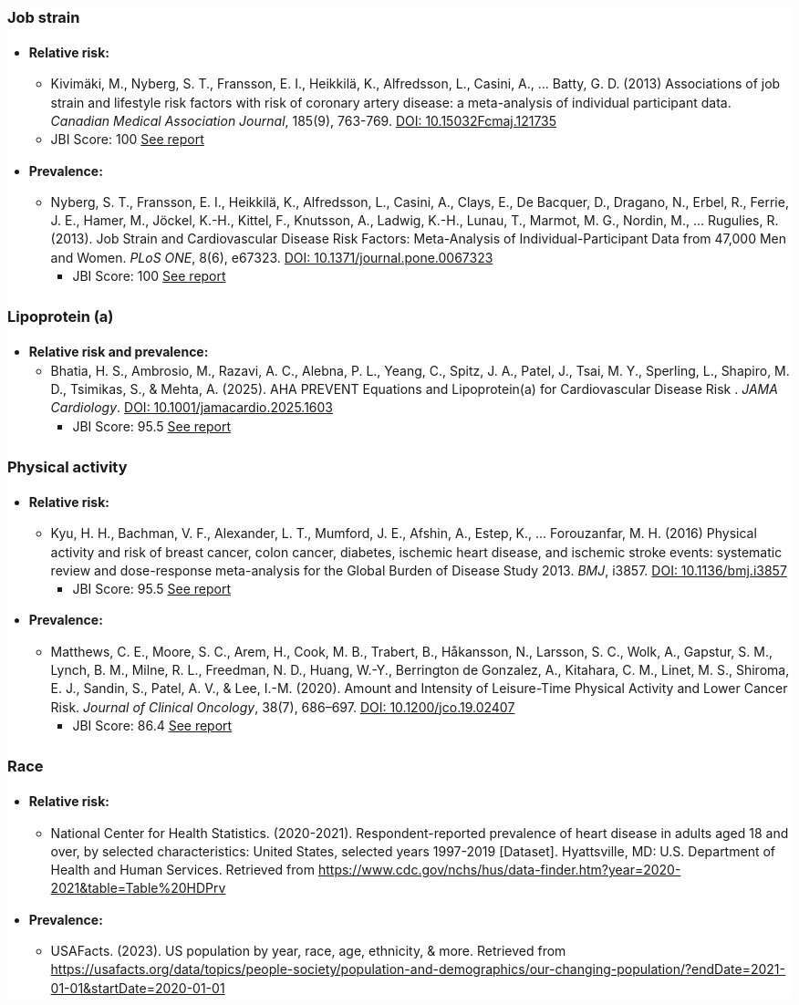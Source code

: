 ### Job strain
 - **Relative risk:**
      - Kivimäki, M., Nyberg, S. T., Fransson, E. I., Heikkilä, K., Alfredsson, L., Casini, A., ... Batty, G. D. (2013) Associations of job strain and lifestyle risk factors with risk of coronary artery disease: a meta-analysis of individual participant data. *Canadian Medical Association Journal*, 185(9), 763-769. [DOI: 10.15032Fcmaj.121735](https://doi.org/10.15032Fcmaj.121735)
      - JBI Score: 100 [See report](../jbi-reports/Kivimaki%20et%20al.%20(2013).md)

 - **Prevalence:**
    - Nyberg, S. T., Fransson, E. I., Heikkilä, K., Alfredsson, L., Casini, A., Clays, E., De Bacquer, D., Dragano, N., Erbel, R., Ferrie, J. E., Hamer, M., Jöckel, K.-H., Kittel, F., Knutsson, A., Ladwig, K.-H., Lunau, T., Marmot, M. G., Nordin, M., … Rugulies, R. (2013). Job Strain and Cardiovascular Disease Risk Factors: Meta-Analysis of Individual-Participant Data from 47,000 Men and Women. *PLoS ONE*, 8(6), e67323. [DOI: 10.1371/journal.pone.0067323](https://doi.org/10.1371/journal.pone.0067323)
      - JBI Score: 100 [See report](../jbi-reports/Nyberg%20et%20al.%20(2013).md)

### Lipoprotein (a)
 - **Relative risk and prevalence:**
    - Bhatia, H. S., Ambrosio, M., Razavi, A. C., Alebna, P. L., Yeang, C., Spitz, J. A., Patel, J., Tsai, M. Y., Sperling, L., Shapiro, M. D., Tsimikas, S., & Mehta, A. (2025). AHA PREVENT Equations and Lipoprotein(a) for Cardiovascular Disease Risk . *JAMA Cardiology*. [DOI: 10.1001/jamacardio.2025.1603](https://doi.org/10.1001/jamacardio.2025.1603)
      - JBI Score: 95.5 [See report](../jbi-reports/Bhatia%20et%20al.%20%282025%29.md)   

### Physical activity
 - **Relative risk:**
    - Kyu, H. H., Bachman, V. F., Alexander, L. T., Mumford, J. E., Afshin, A., Estep, K., ... Forouzanfar, M. H. (2016) Physical activity and risk of breast cancer, colon cancer, diabetes, ischemic heart disease, and ischemic stroke events: systematic review and dose-response meta-analysis for the Global Burden of Disease Study 2013. *BMJ*, i3857. [DOI: 10.1136/bmj.i3857](https://doi.org/10.1136/bmj.i3857)
      - JBI Score: 95.5 [See report](../jbi-reports/Kyu%20et%20al.%20(2016).md)

 - **Prevalence:**
    - Matthews, C. E., Moore, S. C., Arem, H., Cook, M. B., Trabert, B., Håkansson, N., Larsson, S. C., Wolk, A., Gapstur, S. M., Lynch, B. M., Milne, R. L., Freedman, N. D., Huang, W.-Y., Berrington de Gonzalez, A., Kitahara, C. M., Linet, M. S., Shiroma, E. J., Sandin, S., Patel, A. V., & Lee, I.-M. (2020). Amount and Intensity of Leisure-Time Physical Activity and Lower Cancer Risk. *Journal of Clinical Oncology*, 38(7), 686–697. [DOI: 10.1200/jco.19.02407](https://doi.org/10.1200/jco.19.02407)
      - JBI Score: 86.4 [See report](../jbi-reports/Matthews%20et%20al.%20(2020).md)

### Race
 - **Relative risk:**
    - National Center for Health Statistics. (2020-2021). Respondent-reported prevalence of heart disease in adults aged 18 and over, by selected characteristics: United States, selected years 1997-2019 [Dataset]. Hyattsville, MD: U.S. Department of Health and Human Services. Retrieved from https://www.cdc.gov/nchs/hus/data-finder.htm?year=2020-2021&table=Table%20HDPrv

  - **Prevalence:**
    - USAFacts. (2023). US population by year, race, age, ethnicity, & more. Retrieved from https://usafacts.org/data/topics/people-society/population-and-demographics/our-changing-population/?endDate=2021-01-01&startDate=2020-01-01 
